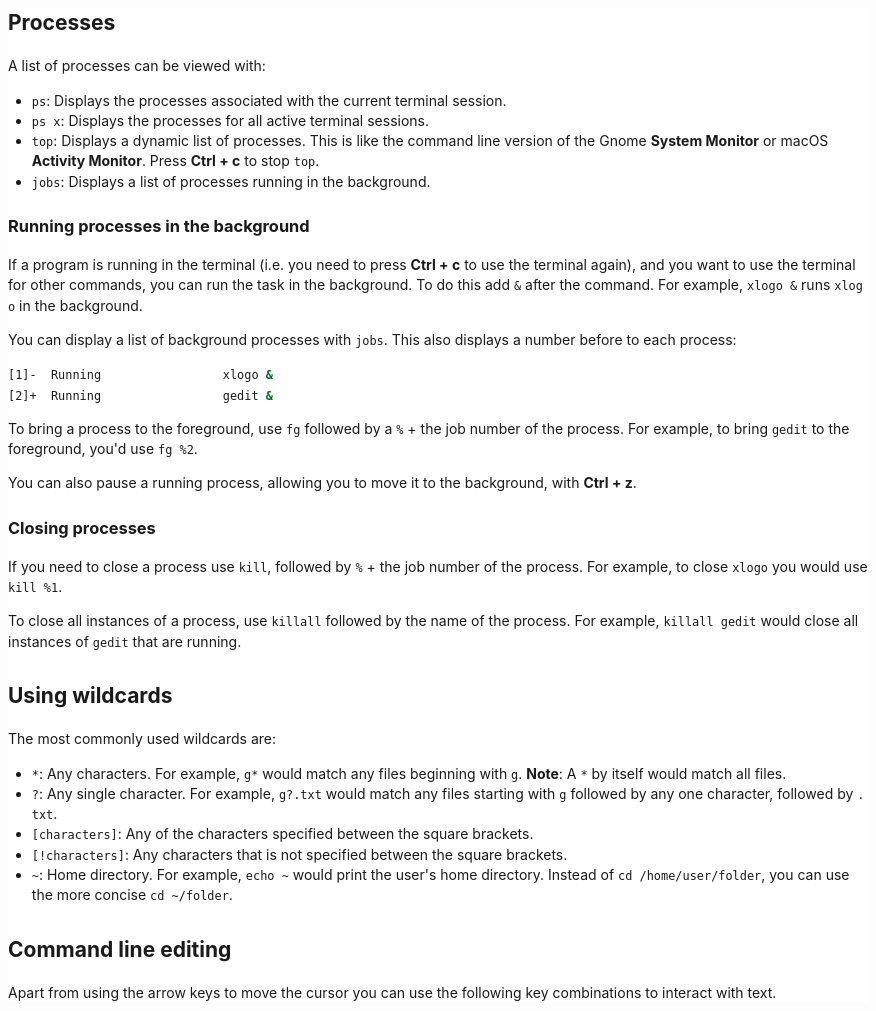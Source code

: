 ## Processes

A list of processes can be viewed with:

- `ps`: Displays the processes associated with the current terminal session.
- `ps x`: Displays the processes for all active terminal sessions.
- `top`: Displays a dynamic list of processes. This is like the command line version of the Gnome **System Monitor** or macOS **Activity Monitor**. Press **Ctrl + c** to stop `top`.
- `jobs`: Displays a list of processes running in the background.

### Running processes in the background

If a program is running in the terminal (i.e. you need to press **Ctrl + c** to use the terminal again), and you want to use the terminal for other commands, you can run the task in the background. To do this add `&` after the command. For example, `xlogo &` runs `xlogo` in the background.

You can display a list of background processes with `jobs`. This also displays a number before to each process:

```bash
[1]-  Running                 xlogo &
[2]+  Running                 gedit &
```

To bring a process to the foreground, use `fg` followed by a `%` + the job number of the process. For example, to bring `gedit` to the foreground, you'd use `fg %2`.

You can also pause a running process, allowing you to move it to the background, with **Ctrl + z**.

### Closing processes

If you need to close a process use `kill`, followed by `%` + the job number of the process. For example, to close `xlogo` you would use `kill %1`.

To close all instances of a process, use `killall` followed by the name of the process. For example, `killall gedit` would close all instances of `gedit` that are running.

## Using wildcards

The most commonly used wildcards are:

- `*`: Any characters. For example, `g*` would match any files beginning with `g`. **Note**: A `*` by itself would match all files.
- `?`: Any single character. For example, `g?.txt` would match any files starting with `g` followed by any one character, followed by `.txt`.
- `[characters]`: Any of the characters specified between the square brackets.
- `[!characters]`: Any characters that is not specified between the square brackets.
- `~`: Home directory. For example, `echo ~` would print the user's home directory. Instead of `cd /home/user/folder`, you can use the more concise `cd ~/folder`.

## Command line editing

Apart from using the arrow keys to move the cursor you can use the following key combinations to interact with text.
